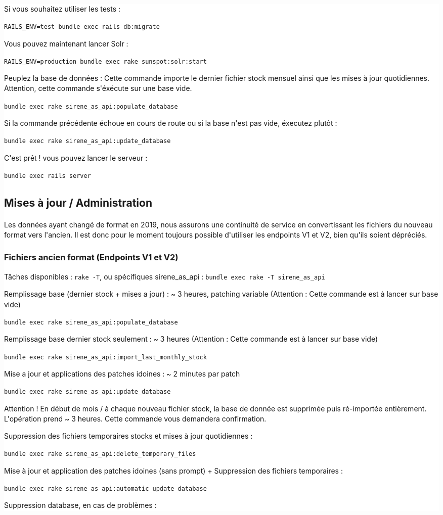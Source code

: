 Si vous souhaitez utiliser les tests :

    RAILS_ENV=test bundle exec rails db:migrate

Vous pouvez maintenant lancer Solr :

    RAILS_ENV=production bundle exec rake sunspot:solr:start

Peuplez la base de données : Cette commande importe le dernier fichier stock mensuel
ainsi que les mises à jour quotidiennes. Attention, cette commande s'éxécute sur
une base vide.

    bundle exec rake sirene_as_api:populate_database

Si la commande précédente échoue en cours de route ou si la base n'est pas vide,
éxecutez plutôt :

    bundle exec rake sirene_as_api:update_database

C'est prêt ! vous pouvez lancer le serveur :

    bundle exec rails server

## Mises à jour / Administration

Les données ayant changé de format en 2019, nous assurons une continuité de service en convertissant les fichiers du nouveau format vers l'ancien. Il est donc pour le moment toujours possible d'utiliser les endpoints V1 et V2, bien qu'ils soient dépréciés.

### Fichiers ancien format (Endpoints V1 et V2)

Tâches disponibles : `rake -T`, ou spécifiques sirene_as_api : `bundle exec rake -T sirene_as_api`

Remplissage base (dernier stock + mises a jour) : ~ 3 heures, patching variable
(Attention : Cette commande est à lancer sur base vide)

    bundle exec rake sirene_as_api:populate_database

Remplissage base dernier stock seulement : ~ 3 heures
(Attention : Cette commande est à lancer sur base vide)

    bundle exec rake sirene_as_api:import_last_monthly_stock

Mise a jour et applications des patches idoines : ~ 2 minutes par patch

    bundle exec rake sirene_as_api:update_database

Attention ! En début de mois / à chaque nouveau fichier stock, la base de donnée est supprimée puis ré-importée
entièrement. L'opération prend ~ 3 heures. Cette commande vous demandera confirmation.

Suppression des fichiers temporaires stocks et mises à jour quotidiennes :

    bundle exec rake sirene_as_api:delete_temporary_files

Mise à jour et application des patches idoines (sans prompt) + Suppression des fichiers temporaires :

    bundle exec rake sirene_as_api:automatic_update_database

Suppression database, en cas de problèmes :
